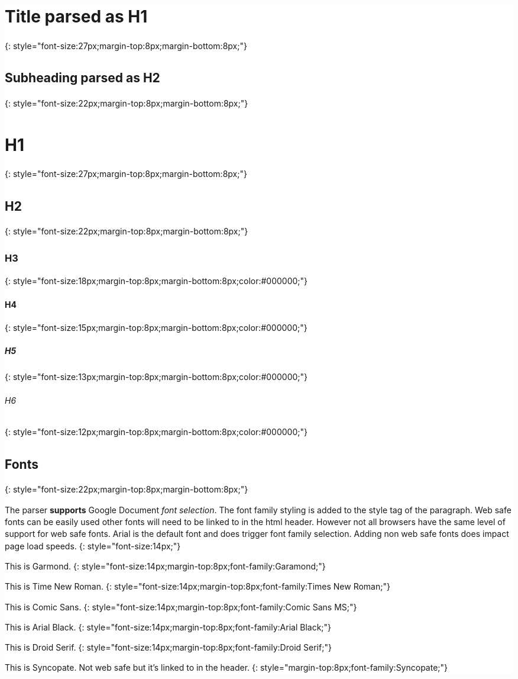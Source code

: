 # Title parsed as H1
{:  style="font-size:27px;margin-top:8px;margin-bottom:8px;"}

## Subheading parsed as H2
{:  style="font-size:22px;margin-top:8px;margin-bottom:8px;"}

# H1
{:  style="font-size:27px;margin-top:8px;margin-bottom:8px;"}

## H2
{:  style="font-size:22px;margin-top:8px;margin-bottom:8px;"}

### H3
{:  style="font-size:18px;margin-top:8px;margin-bottom:8px;color:#000000;"}

#### H4
{:  style="font-size:15px;margin-top:8px;margin-bottom:8px;color:#000000;"}

##### H5
{:  style="font-size:13px;margin-top:8px;margin-bottom:8px;color:#000000;"}

###### H6
{:  style="font-size:12px;margin-top:8px;margin-bottom:8px;color:#000000;"}

## Fonts
{:  style="font-size:22px;margin-top:8px;margin-bottom:8px;"}

The parser **supports** Google Document *font selection*. The font family styling is added to the style tag of the paragraph. Web safe fonts can be easily used other fonts will need to be linked to in the html header. However not all browsers have the same level of support for web safe fonts. Arial is the default font and does trigger font family selection. Adding non web safe fonts does impact page load speeds.
{:  style="font-size:14px;"}

This is Garmond.
{:  style="font-size:14px;margin-top:8px;font-family:Garamond;"}

This is Time New Roman.
{:  style="font-size:14px;margin-top:8px;font-family:Times New Roman;"}

This is Comic Sans.
{:  style="font-size:14px;margin-top:8px;font-family:Comic Sans MS;"}

This is Arial Black.
{:  style="font-size:14px;margin-top:8px;font-family:Arial Black;"}

This is Droid Serif.
{:  style="font-size:14px;margin-top:8px;font-family:Droid Serif;"}

This is Syncopate. Not web safe but it’s linked to in the header.
{:  style="margin-top:8px;font-family:Syncopate;"}
